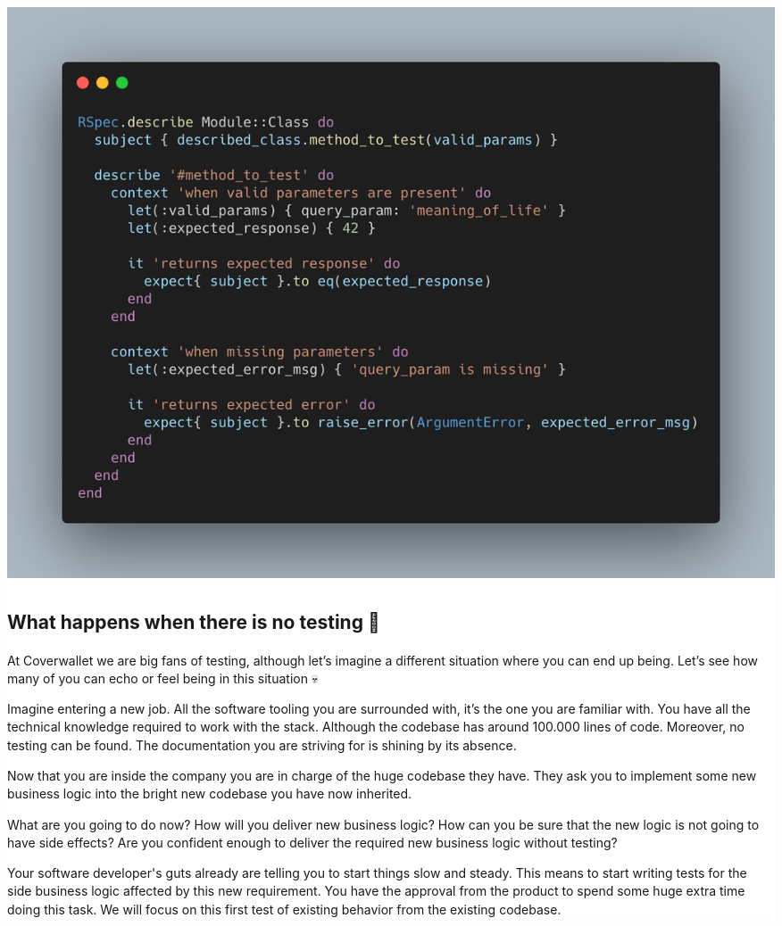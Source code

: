 ![rspec](/images/contract-based/rspec.png)

## What happens when there is no testing 👮

At Coverwallet we are big fans of testing, although let’s imagine a different situation where you can end up being. Let’s see how many of you can echo or feel being in this situation 💀

Imagine entering a new job. All the software tooling you are surrounded with, it’s the one you are familiar with. You have all the technical knowledge required to work with the stack. Although the codebase has around 100.000 lines of code. Moreover, no testing can be found. The documentation you are striving for is shining by its absence.

Now that you are inside the company you are in charge of the huge codebase they have. They ask you to implement some new business logic into the bright new codebase you have now inherited.

What are you going to do now? How will you deliver new business logic? How can you be sure that the new logic is not going to have side effects? Are you confident enough to deliver the required new business logic without testing?

Your software developer's guts already are telling you to start things slow and steady. This means to start writing tests for the side business logic affected by this new requirement. You have the approval from the product to spend some huge extra time doing this task. We will focus on this first test of existing behavior from the existing codebase.
